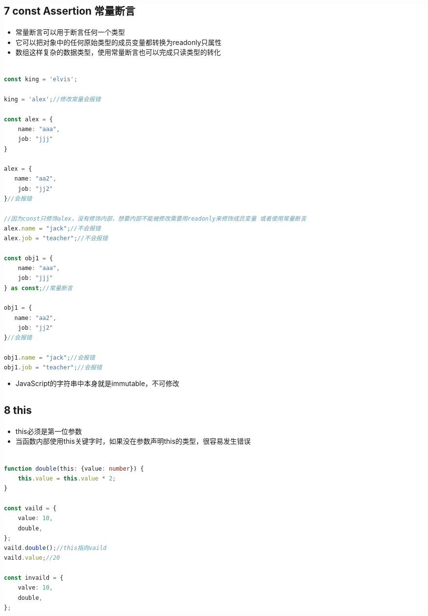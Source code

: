 ## 7 const Assertion 常量断言

- 常量断言可以用于断言任何一个类型
- 它可以把对象中的任何原始类型的成员变量都转换为readonly只属性
- 数组这样复杂的数据类型，使用常量断言也可以完成只读类型的转化

```TypeScript

const king = 'elvis';

king = 'alex';//修改常量会报错

const alex = {
    name: "aaa",
    job: "jjj"
}

alex = {
   name: "aa2",
    job: "jj2" 
}//会报错

//因为const只修饰alex，没有修饰内部，想要内部不能被修改需要用readonly来修饰成员变量 或者使用常量断言
alex.name = "jack";//不会报错
alex.job = "teacher";//不会报错

const obj1 = {
    name: "aaa",
    job: "jjj"
} as const;//常量断言

obj1 = {
   name: "aa2",
    job: "jj2" 
}//会报错

obj1.name = "jack";//会报错
obj1.job = "teacher";//会报错

```

- JavaScript的字符串中本身就是immutable，不可修改

## 8 this

- this必须是第一位参数
- 当函数内部使用this关键字时，如果没在参数声明this的类型，很容易发生错误

```TypeScript

function double(this: {value: number}) {
    this.value = this.value * 2;
}

const vaild = {
    value: 10,
    double,
};
vaild.double();//this指向vaild
vaild.value;//20

const invaild = {
    valve: 10,
    double,
};
```